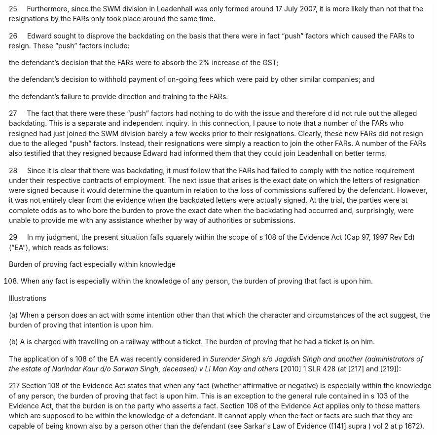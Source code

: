25     Furthermore, since the SWM division in Leadenhall was only formed around 17 July 2007, it is more likely than not that the resignations by the FARs only took place around the same time. 

26     Edward sought to disprove the backdating on the basis that there were in fact “push” factors which caused the FARs to resign. These “push” factors include: 

 the defendant’s decision that the FARs were to absorb the 2% increase of the GST; 

 the defendant’s decision to withhold payment of on-going fees which were paid by other similar companies; and 

 the defendant’s failure to provide direction and training to the FARs. 


27     The fact that there were these “push” factors had nothing to do with the issue and therefore d id not rule out the alleged backdating. This is a separate and independent inquiry. In this connection, I pause to note that a number of the FARs who resigned had just joined the SWM division barely a few weeks prior to their resignations. Clearly, these new FARs did not resign due to the alleged “push” factors. Instead, their resignations were simply a reaction to join the other FARs. A number of the FARs also testified that they resigned because Edward had informed them that they could join Leadenhall on better terms. 

28     Since it is clear that there was backdating, it must follow that the FARs had failed to comply with the notice requirement under their respective contracts of employment. The next issue that arises is the exact date on which the letters of resignation were signed because it would determine the quantum in relation to the loss of commissions suffered by the defendant. However, it was not entirely clear from the evidence when the backdated letters were actually signed. At the trial, the parties were at complete odds as to who bore the burden to prove the exact date when the backdating had occurred and, surprisingly, were unable to provide me with any assistance whether by way of authorities or submissions. 

29     In my judgment, the present situation falls squarely within the scope of s 108 of the Evidence Act (Cap 97, 1997 Rev Ed) (“EA”), which reads as follows: 

 Burden of proving fact especially within knowledge 

 108. When any fact is especially within the knowledge of any person, the burden of proving that fact is upon him. 

 Illustrations 

 (a) When a person does an act with some intention other than that which the character and circumstances of the act suggest, the burden of proving that intention is upon him. 

 (b) A is charged with travelling on a railway without a ticket. The burden of proving that he had a ticket is on him. 

The application of s 108 of the EA was recently considered in _Surender Singh s/o Jagdish Singh and another (administrators of the estate of Narindar Kaur d/o Sarwan Singh, deceased) v Li Man Kay and others_ [2010] 1 SLR 428 (at [217] and [219]): 

 217 Section 108 of the Evidence Act states that when any fact (whether affirmative or negative) is especially within the knowledge of any person, the burden of proving that fact is upon him. This is an exception to the general rule contained in s 103 of the Evidence Act, that the burden is on the party who asserts a fact. Section 108 of the Evidence Act applies only to those matters which are supposed to be within the knowledge of a defendant. It cannot apply when the fact or facts are such that they are capable of being known also by a person other than the defendant (see Sarkar's Law of Evidence ([141] supra ) vol 2 at p 1672). 
